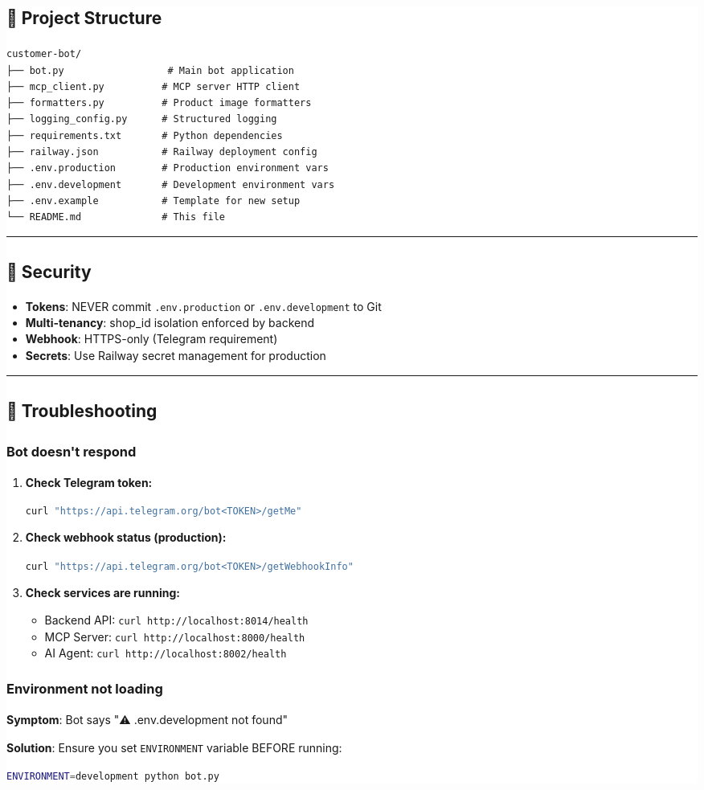 ## 📁 Project Structure

```
customer-bot/
├── bot.py                  # Main bot application
├── mcp_client.py          # MCP server HTTP client
├── formatters.py          # Product image formatters
├── logging_config.py      # Structured logging
├── requirements.txt       # Python dependencies
├── railway.json           # Railway deployment config
├── .env.production        # Production environment vars
├── .env.development       # Development environment vars
├── .env.example           # Template for new setup
└── README.md              # This file
```

---

## 🔐 Security

- **Tokens**: NEVER commit `.env.production` or `.env.development` to Git
- **Multi-tenancy**: shop_id isolation enforced by backend
- **Webhook**: HTTPS-only (Telegram requirement)
- **Secrets**: Use Railway secret management for production

---

## 🐛 Troubleshooting

### Bot doesn't respond

1. **Check Telegram token:**
   ```bash
   curl "https://api.telegram.org/bot<TOKEN>/getMe"
   ```

2. **Check webhook status (production):**
   ```bash
   curl "https://api.telegram.org/bot<TOKEN>/getWebhookInfo"
   ```

3. **Check services are running:**
   - Backend API: `curl http://localhost:8014/health`
   - MCP Server: `curl http://localhost:8000/health`
   - AI Agent: `curl http://localhost:8002/health`

### Environment not loading

**Symptom**: Bot says "⚠️ .env.development not found"

**Solution**: Ensure you set `ENVIRONMENT` variable BEFORE running:
```bash
ENVIRONMENT=development python bot.py
```
